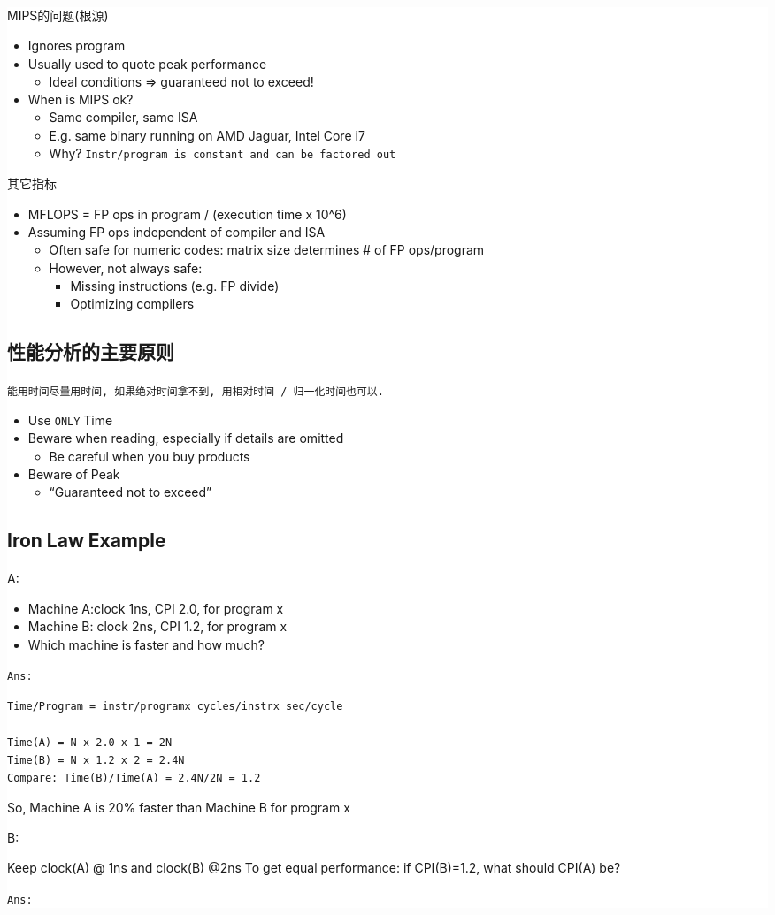 MIPS的问题\(根源\)

* Ignores program
* Usually used to quote peak performance
  * Ideal conditions =&gt; guaranteed not to exceed!
* When is MIPS ok?
  * Same compiler, same ISA
  * E.g. same binary running on AMD Jaguar, Intel Core i7
  * Why? `Instr/program is constant and can be factored out`

其它指标

* MFLOPS = FP ops in program / \(execution time x 10^6\)
* Assuming FP ops independent of compiler and ISA
  * Often safe for numeric codes: matrix size determines \# of FP ops/program
  * However, not always safe:
    * Missing instructions \(e.g. FP divide\)
    * Optimizing compilers

## 性能分析的主要原则

`能用时间尽量用时间, 如果绝对时间拿不到, 用相对时间 / 归一化时间也可以.`

* Use `ONLY` Time
* Beware when reading, especially if details are omitted
  * Be careful when you buy products
* Beware of Peak
  * “Guaranteed not to exceed”

## Iron Law Example

A:

* Machine A:clock 1ns, CPI 2.0, for program x
* Machine B: clock 2ns, CPI 1.2, for program x
* Which machine is faster and how much?

`Ans:`

```text
Time/Program = instr/programx cycles/instrx sec/cycle

Time(A) = N x 2.0 x 1 = 2N
Time(B) = N x 1.2 x 2 = 2.4N
Compare: Time(B)/Time(A) = 2.4N/2N = 1.2
```

So, Machine A is 20% faster than Machine B for program x

B:

Keep clock\(A\) @ 1ns and clock\(B\) @2ns To get equal performance: if CPI\(B\)=1.2, what should CPI\(A\) be?

`Ans:`
